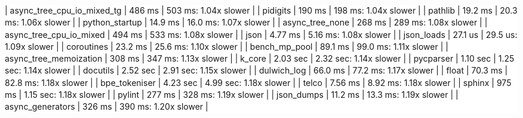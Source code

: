 | async_tree_cpu_io_mixed_tg | 486 ms                                                                                                            | 503 ms: 1.04x slower                                                                                                    |
| pidigits                   | 190 ms                                                                                                            | 198 ms: 1.04x slower                                                                                                    |
| pathlib                    | 19.2 ms                                                                                                           | 20.3 ms: 1.06x slower                                                                                                   |
| python_startup             | 14.9 ms                                                                                                           | 16.0 ms: 1.07x slower                                                                                                   |
| async_tree_none            | 268 ms                                                                                                            | 289 ms: 1.08x slower                                                                                                    |
| async_tree_cpu_io_mixed    | 494 ms                                                                                                            | 533 ms: 1.08x slower                                                                                                    |
| json                       | 4.77 ms                                                                                                           | 5.16 ms: 1.08x slower                                                                                                   |
| json_loads                 | 27.1 us                                                                                                           | 29.5 us: 1.09x slower                                                                                                   |
| coroutines                 | 23.2 ms                                                                                                           | 25.6 ms: 1.10x slower                                                                                                   |
| bench_mp_pool              | 89.1 ms                                                                                                           | 99.0 ms: 1.11x slower                                                                                                   |
| async_tree_memoization     | 308 ms                                                                                                            | 347 ms: 1.13x slower                                                                                                    |
| k_core                     | 2.03 sec                                                                                                          | 2.32 sec: 1.14x slower                                                                                                  |
| pycparser                  | 1.10 sec                                                                                                          | 1.25 sec: 1.14x slower                                                                                                  |
| docutils                   | 2.52 sec                                                                                                          | 2.91 sec: 1.15x slower                                                                                                  |
| dulwich_log                | 66.0 ms                                                                                                           | 77.2 ms: 1.17x slower                                                                                                   |
| float                      | 70.3 ms                                                                                                           | 82.8 ms: 1.18x slower                                                                                                   |
| bpe_tokeniser              | 4.23 sec                                                                                                          | 4.99 sec: 1.18x slower                                                                                                  |
| telco                      | 7.56 ms                                                                                                           | 8.92 ms: 1.18x slower                                                                                                   |
| sphinx                     | 975 ms                                                                                                            | 1.15 sec: 1.18x slower                                                                                                  |
| pylint                     | 277 ms                                                                                                            | 328 ms: 1.19x slower                                                                                                    |
| json_dumps                 | 11.2 ms                                                                                                           | 13.3 ms: 1.19x slower                                                                                                   |
| async_generators           | 326 ms                                                                                                            | 390 ms: 1.20x slower                                                                                                    |